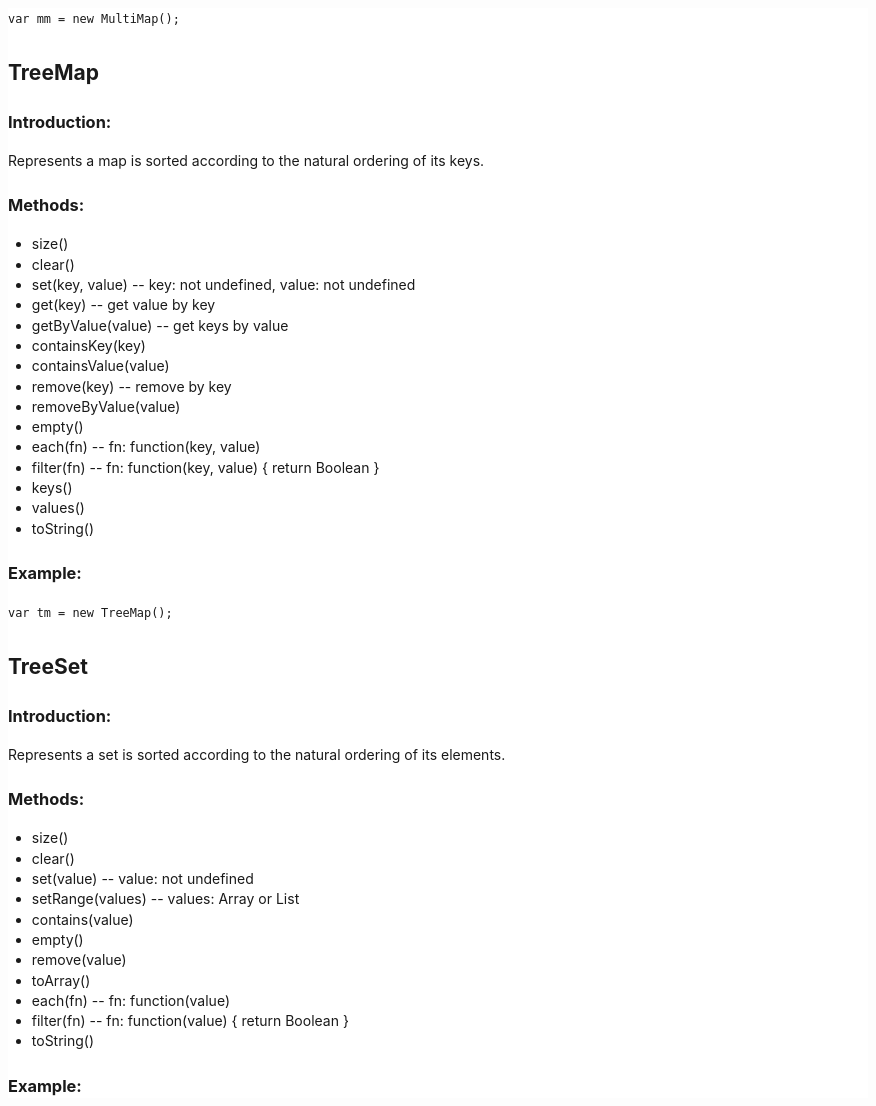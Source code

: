     var mm = new MultiMap();

TreeMap
-------
### Introduction:

Represents a map is sorted according to the natural ordering of its keys.

### Methods:

* size()
* clear()
* set(key, value) -- key: not undefined, value: not undefined
* get(key) -- get value by key
* getByValue(value) -- get keys by value
* containsKey(key)
* containsValue(value)
* remove(key) -- remove by key
* removeByValue(value)
* empty()
* each(fn) -- fn: function(key, value)
* filter(fn) -- fn: function(key, value) { return Boolean }
* keys()
* values()
* toString()

### Example:

    var tm = new TreeMap();

TreeSet
-------
### Introduction:

Represents a set is sorted according to the natural ordering of its elements.

### Methods:

* size()
* clear()
* set(value) -- value: not undefined
* setRange(values) -- values: Array or List
* contains(value)
* empty()
* remove(value)
* toArray()
* each(fn) -- fn: function(value)
* filter(fn) -- fn: function(value) { return Boolean }
* toString()

### Example:
